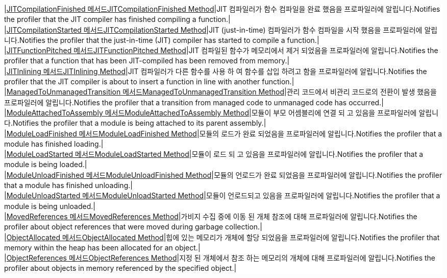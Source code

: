 |[<span data-ttu-id="b46f2-178">JITCompilationFinished 메서드</span><span class="sxs-lookup"><span data-stu-id="b46f2-178">JITCompilationFinished Method</span></span>](icorprofilercallback-jitcompilationfinished-method.md)|<span data-ttu-id="b46f2-179">JIT 컴파일러가 함수 컴파일을 완료 했음을 프로파일러에 알립니다.</span><span class="sxs-lookup"><span data-stu-id="b46f2-179">Notifies the profiler that the JIT compiler has finished compiling a function.</span></span>|  
|[<span data-ttu-id="b46f2-180">JITCompilationStarted 메서드</span><span class="sxs-lookup"><span data-stu-id="b46f2-180">JITCompilationStarted Method</span></span>](icorprofilercallback-jitcompilationstarted-method.md)|<span data-ttu-id="b46f2-181">JIT (just-in-time) 컴파일러가 함수 컴파일을 시작 했음을 프로파일러에 알립니다.</span><span class="sxs-lookup"><span data-stu-id="b46f2-181">Notifies the profiler that the just-in-time (JIT) compiler has started to compile a function.</span></span>|  
|[<span data-ttu-id="b46f2-182">JITFunctionPitched 메서드</span><span class="sxs-lookup"><span data-stu-id="b46f2-182">JITFunctionPitched Method</span></span>](icorprofilercallback-jitfunctionpitched-method.md)|<span data-ttu-id="b46f2-183">JIT 컴파일된 함수가 메모리에서 제거 되었음을 프로파일러에 알립니다.</span><span class="sxs-lookup"><span data-stu-id="b46f2-183">Notifies the profiler that a function that has been JIT-compiled has been removed from memory.</span></span>|  
|[<span data-ttu-id="b46f2-184">JITInlining 메서드</span><span class="sxs-lookup"><span data-stu-id="b46f2-184">JITInlining Method</span></span>](icorprofilercallback-jitinlining-method.md)|<span data-ttu-id="b46f2-185">JIT 컴파일러가 다른 함수를 사용 하 여 함수를 삽입 하려고 함을 프로파일러에 알립니다.</span><span class="sxs-lookup"><span data-stu-id="b46f2-185">Notifies the profiler that the JIT compiler is about to insert a function in line with another function.</span></span>|  
|[<span data-ttu-id="b46f2-186">ManagedToUnmanagedTransition 메서드</span><span class="sxs-lookup"><span data-stu-id="b46f2-186">ManagedToUnmanagedTransition Method</span></span>](icorprofilercallback-managedtounmanagedtransition-method.md)|<span data-ttu-id="b46f2-187">관리 코드에서 비관리 코드로의 전환이 발생 했음을 프로파일러에 알립니다.</span><span class="sxs-lookup"><span data-stu-id="b46f2-187">Notifies the profiler that a transition from managed code to unmanaged code has occurred.</span></span>|  
|[<span data-ttu-id="b46f2-188">ModuleAttachedToAssembly 메서드</span><span class="sxs-lookup"><span data-stu-id="b46f2-188">ModuleAttachedToAssembly Method</span></span>](icorprofilercallback-moduleattachedtoassembly-method.md)|<span data-ttu-id="b46f2-189">모듈이 부모 어셈블리에 연결 되 고 있음을 프로파일러에 알립니다.</span><span class="sxs-lookup"><span data-stu-id="b46f2-189">Notifies the profiler that a module is being attached to its parent assembly.</span></span>|  
|[<span data-ttu-id="b46f2-190">ModuleLoadFinished 메서드</span><span class="sxs-lookup"><span data-stu-id="b46f2-190">ModuleLoadFinished Method</span></span>](icorprofilercallback-moduleloadfinished-method.md)|<span data-ttu-id="b46f2-191">모듈의 로드가 완료 되었음을 프로파일러에 알립니다.</span><span class="sxs-lookup"><span data-stu-id="b46f2-191">Notifies the profiler that a module has finished loading.</span></span>|  
|[<span data-ttu-id="b46f2-192">ModuleLoadStarted 메서드</span><span class="sxs-lookup"><span data-stu-id="b46f2-192">ModuleLoadStarted Method</span></span>](icorprofilercallback-moduleloadstarted-method.md)|<span data-ttu-id="b46f2-193">모듈이 로드 되 고 있음을 프로파일러에 알립니다.</span><span class="sxs-lookup"><span data-stu-id="b46f2-193">Notifies the profiler that a module is being loaded.</span></span>|  
|[<span data-ttu-id="b46f2-194">ModuleUnloadFinished 메서드</span><span class="sxs-lookup"><span data-stu-id="b46f2-194">ModuleUnloadFinished Method</span></span>](icorprofilercallback-moduleunloadfinished-method.md)|<span data-ttu-id="b46f2-195">모듈의 언로드가 완료 되었음을 프로파일러에 알립니다.</span><span class="sxs-lookup"><span data-stu-id="b46f2-195">Notifies the profiler that a module has finished unloading.</span></span>|  
|[<span data-ttu-id="b46f2-196">ModuleUnloadStarted 메서드</span><span class="sxs-lookup"><span data-stu-id="b46f2-196">ModuleUnloadStarted Method</span></span>](icorprofilercallback-moduleunloadstarted-method.md)|<span data-ttu-id="b46f2-197">모듈이 언로드되고 있음을 프로파일러에 알립니다.</span><span class="sxs-lookup"><span data-stu-id="b46f2-197">Notifies the profiler that a module is being unloaded.</span></span>|  
|[<span data-ttu-id="b46f2-198">MovedReferences 메서드</span><span class="sxs-lookup"><span data-stu-id="b46f2-198">MovedReferences Method</span></span>](icorprofilercallback-movedreferences-method.md)|<span data-ttu-id="b46f2-199">가비지 수집 중에 이동 된 개체 참조에 대해 프로파일러에 알립니다.</span><span class="sxs-lookup"><span data-stu-id="b46f2-199">Notifies the profiler about object references that were moved during garbage collection.</span></span>|  
|[<span data-ttu-id="b46f2-200">ObjectAllocated 메서드</span><span class="sxs-lookup"><span data-stu-id="b46f2-200">ObjectAllocated Method</span></span>](icorprofilercallback-objectallocated-method.md)|<span data-ttu-id="b46f2-201">힙에 있는 메모리가 개체에 할당 되었음을 프로파일러에 알립니다.</span><span class="sxs-lookup"><span data-stu-id="b46f2-201">Notifies the profiler that memory within the heap has been allocated for an object.</span></span>|  
|[<span data-ttu-id="b46f2-202">ObjectReferences 메서드</span><span class="sxs-lookup"><span data-stu-id="b46f2-202">ObjectReferences Method</span></span>](icorprofilercallback-objectreferences-method.md)|<span data-ttu-id="b46f2-203">지정 된 개체에서 참조 하는 메모리의 개체에 대해 프로파일러에 알립니다.</span><span class="sxs-lookup"><span data-stu-id="b46f2-203">Notifies the profiler about objects in memory referenced by the specified object.</span></span>|  